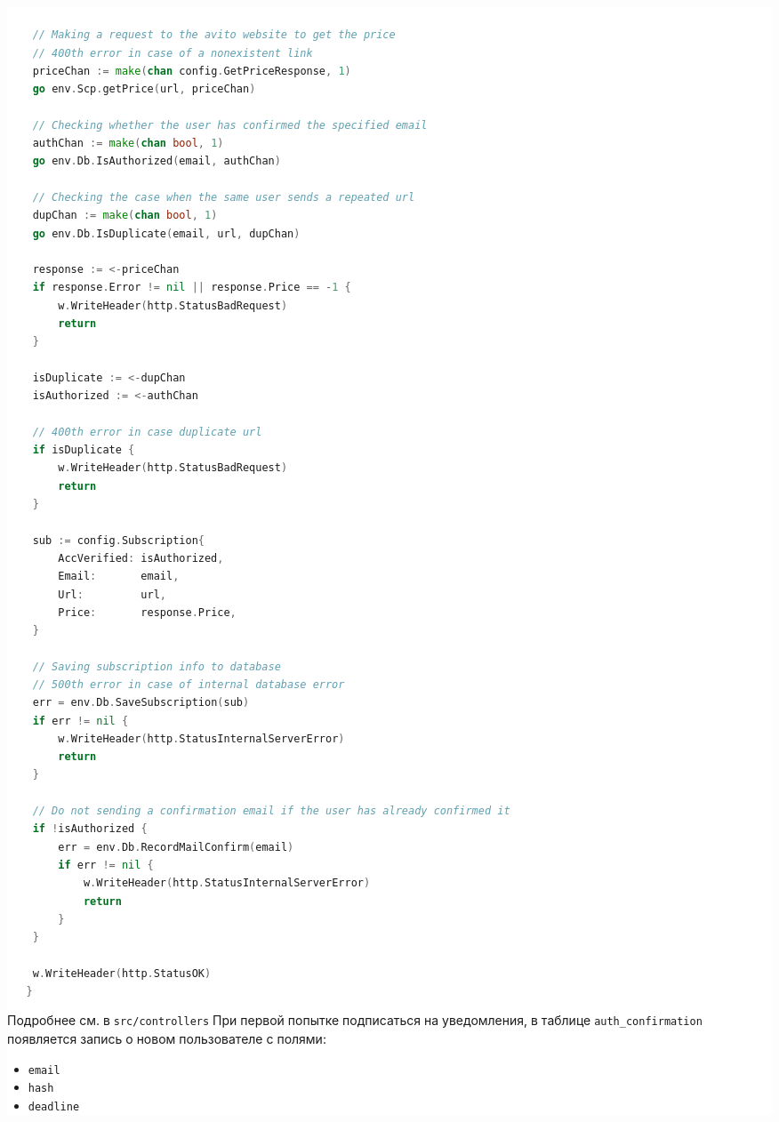 ```go
   
   	// Making a request to the avito website to get the price
   	// 400th error in case of a nonexistent link
   	priceChan := make(chan config.GetPriceResponse, 1)
   	go env.Scp.getPrice(url, priceChan)
   
   	// Checking whether the user has confirmed the specified email
   	authChan := make(chan bool, 1)
   	go env.Db.IsAuthorized(email, authChan)
   
   	// Checking the case when the same user sends a repeated url
   	dupChan := make(chan bool, 1)
   	go env.Db.IsDuplicate(email, url, dupChan)
   
   	response := <-priceChan
   	if response.Error != nil || response.Price == -1 {
   		w.WriteHeader(http.StatusBadRequest)
   		return
   	}
   
   	isDuplicate := <-dupChan
   	isAuthorized := <-authChan
   
   	// 400th error in case duplicate url
   	if isDuplicate {
   		w.WriteHeader(http.StatusBadRequest)
   		return
   	}
   
   	sub := config.Subscription{
   		AccVerified: isAuthorized,
   		Email:       email,
   		Url:         url,
   		Price:       response.Price,
   	}
   
   	// Saving subscription info to database
   	// 500th error in case of internal database error
   	err = env.Db.SaveSubscription(sub)
   	if err != nil {
   		w.WriteHeader(http.StatusInternalServerError)
   		return
   	}
   
   	// Do not sending a confirmation email if the user has already confirmed it
   	if !isAuthorized {
   		err = env.Db.RecordMailConfirm(email)
   		if err != nil {
   			w.WriteHeader(http.StatusInternalServerError)
   			return
   		}
   	}
   
   	w.WriteHeader(http.StatusOK)
   }
```
Подробнее см. в ```src/controllers```
При первой попытке подписаться на уведомления, в таблице ```auth_confirmation``` появляется запись
о новом пользователе с полями:
* ```email```
* ```hash```
* ```deadline```
